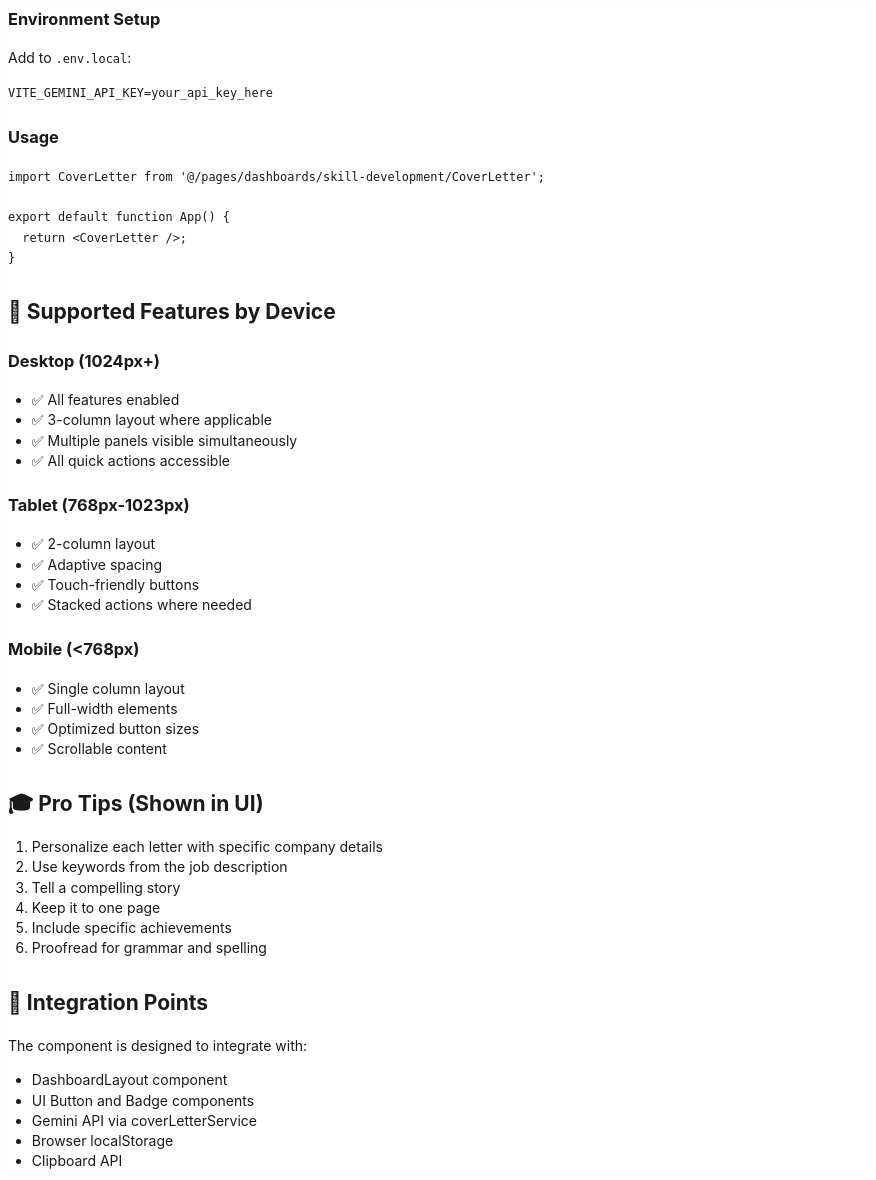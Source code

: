 ### Environment Setup
Add to `.env.local`:
```env
VITE_GEMINI_API_KEY=your_api_key_here
```

### Usage
```tsx
import CoverLetter from '@/pages/dashboards/skill-development/CoverLetter';

export default function App() {
  return <CoverLetter />;
}
```

## 📱 Supported Features by Device

### Desktop (1024px+)
- ✅ All features enabled
- ✅ 3-column layout where applicable
- ✅ Multiple panels visible simultaneously
- ✅ All quick actions accessible

### Tablet (768px-1023px)
- ✅ 2-column layout
- ✅ Adaptive spacing
- ✅ Touch-friendly buttons
- ✅ Stacked actions where needed

### Mobile (<768px)
- ✅ Single column layout
- ✅ Full-width elements
- ✅ Optimized button sizes
- ✅ Scrollable content

## 🎓 Pro Tips (Shown in UI)

1. Personalize each letter with specific company details
2. Use keywords from the job description
3. Tell a compelling story
4. Keep it to one page
5. Include specific achievements
6. Proofread for grammar and spelling

## 🤝 Integration Points

The component is designed to integrate with:
- DashboardLayout component
- UI Button and Badge components
- Gemini API via coverLetterService
- Browser localStorage
- Clipboard API
